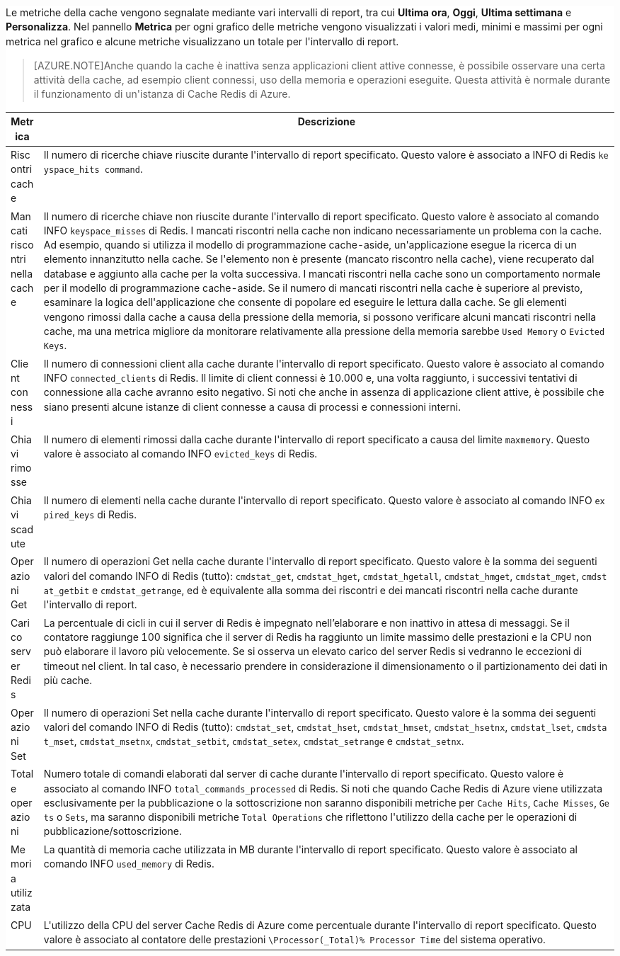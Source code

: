 Le metriche della cache vengono segnalate mediante vari intervalli di report, tra cui **Ultima ora**, **Oggi**, **Ultima settimana** e **Personalizza**. Nel pannello **Metrica** per ogni grafico delle metriche vengono visualizzati i valori medi, minimi e massimi per ogni metrica nel grafico e alcune metriche visualizzano un totale per l'intervallo di report.

>[AZURE.NOTE]Anche quando la cache è inattiva senza applicazioni client attive connesse, è possibile osservare una certa attività della cache, ad esempio client connessi, uso della memoria e operazioni eseguite. Questa attività è normale durante il funzionamento di un'istanza di Cache Redis di Azure.

| Metrica | Descrizione |
|-------------------|-----------------------------------------------------------------------------------------------------------------------------------------------------------------------------------------------------------------------------------------------------------------------------------------------------------------------------------------------------------------------------------------------------------------------------------------------------------------------------------------------------------------------------------------------------------------------------------------------------------------------------------------------------------------------------------------------------------------------------------------------------------------------------------------------------------------------------------------------------------------|
| Riscontri cache | Il numero di ricerche chiave riuscite durante l'intervallo di report specificato. Questo valore è associato a INFO di Redis `keyspace_hits command`. |
| Mancati riscontri nella cache | Il numero di ricerche chiave non riuscite durante l'intervallo di report specificato. Questo valore è associato al comando INFO `keyspace_misses` di Redis. I mancati riscontri nella cache non indicano necessariamente un problema con la cache. Ad esempio, quando si utilizza il modello di programmazione cache-aside, un'applicazione esegue la ricerca di un elemento innanzitutto nella cache. Se l'elemento non è presente (mancato riscontro nella cache), viene recuperato dal database e aggiunto alla cache per la volta successiva. I mancati riscontri nella cache sono un comportamento normale per il modello di programmazione cache-aside. Se il numero di mancati riscontri nella cache è superiore al previsto, esaminare la logica dell'applicazione che consente di popolare ed eseguire le lettura dalla cache. Se gli elementi vengono rimossi dalla cache a causa della pressione della memoria, si possono verificare alcuni mancati riscontri nella cache, ma una metrica migliore da monitorare relativamente alla pressione della memoria sarebbe `Used Memory` o `Evicted Keys`. |
| Client connessi | Il numero di connessioni client alla cache durante l'intervallo di report specificato. Questo valore è associato al comando INFO `connected_clients` di Redis. Il limite di client connessi è 10.000 e, una volta raggiunto, i successivi tentativi di connessione alla cache avranno esito negativo. Si noti che anche in assenza di applicazione client attive, è possibile che siano presenti alcune istanze di client connesse a causa di processi e connessioni interni. |
| Chiavi rimosse | Il numero di elementi rimossi dalla cache durante l'intervallo di report specificato a causa del limite `maxmemory`. Questo valore è associato al comando INFO `evicted_keys` di Redis. |
| Chiavi scadute | Il numero di elementi nella cache durante l'intervallo di report specificato. Questo valore è associato al comando INFO `expired_keys` di Redis. |
| Operazioni Get | Il numero di operazioni Get nella cache durante l'intervallo di report specificato. Questo valore è la somma dei seguenti valori del comando INFO di Redis (tutto): `cmdstat_get`, `cmdstat_hget`, `cmdstat_hgetall`, `cmdstat_hmget`, `cmdstat_mget`, `cmdstat_getbit` e `cmdstat_getrange`, ed è equivalente alla somma dei riscontri e dei mancati riscontri nella cache durante l'intervallo di report. |
| Carico server Redis | La percentuale di cicli in cui il server di Redis è impegnato nell’elaborare e non inattivo in attesa di messaggi. Se il contatore raggiunge 100 significa che il server di Redis ha raggiunto un limite massimo delle prestazioni e la CPU non può elaborare il lavoro più velocemente. Se si osserva un elevato carico del server Redis si vedranno le eccezioni di timeout nel client. In tal caso, è necessario prendere in considerazione il dimensionamento o il partizionamento dei dati in più cache. |
| Operazioni Set | Il numero di operazioni Set nella cache durante l'intervallo di report specificato. Questo valore è la somma dei seguenti valori del comando INFO di Redis (tutto): `cmdstat_set`, `cmdstat_hset`, `cmdstat_hmset`, `cmdstat_hsetnx`, `cmdstat_lset`, `cmdstat_mset`, `cmdstat_msetnx`, `cmdstat_setbit`, `cmdstat_setex`, `cmdstat_setrange` e `cmdstat_setnx`. |
| Totale operazioni | Numero totale di comandi elaborati dal server di cache durante l'intervallo di report specificato. Questo valore è associato al comando INFO `total_commands_processed` di Redis. Si noti che quando Cache Redis di Azure viene utilizzata esclusivamente per la pubblicazione o la sottoscrizione non saranno disponibili metriche per `Cache Hits`, `Cache Misses`, `Gets` o `Sets`, ma saranno disponibili metriche `Total Operations` che riflettono l'utilizzo della cache per le operazioni di pubblicazione/sottoscrizione. |
| Memoria utilizzata | La quantità di memoria cache utilizzata in MB durante l'intervallo di report specificato. Questo valore è associato al comando INFO `used_memory` di Redis. |
| CPU | L'utilizzo della CPU del server Cache Redis di Azure come percentuale durante l'intervallo di report specificato. Questo valore è associato al contatore delle prestazioni `\Processor(_Total)% Processor Time` del sistema operativo. |

[redis-cache-monitor-overview]: ./media/cache-how-to-monitor/redis-cache-monitor-overview.png
[redis-cache-enable-diagnostics]: ./media/cache-how-to-monitor/redis-cache-enable-diagnostics.png
[redis-cache-diagnostic-settings]: ./media/cache-how-to-monitor/redis-cache-diagnostic-settings.png
[redis-cache-configure-diagnostics]: ./media/cache-how-to-monitor/redis-cache-configure-diagnostics.png
[redis-cache-monitoring-part]: ./media/cache-how-to-monitor/redis-cache-monitoring-part.png
[redis-cache-usage-part]: ./media/cache-how-to-monitor/redis-cache-usage-part.png
[redis-cache-metric-blade]: ./media/cache-how-to-monitor/redis-cache-metric-blade.png
[redis-cache-edit-chart]: ./media/cache-how-to-monitor/redis-cache-edit-chart.png
[redis-cache-view-chart-details]: ./media/cache-how-to-monitor/redis-cache-view-chart-details.png
[redis-cache-operations-events]: ./media/cache-how-to-monitor/redis-cache-operations-events.png
[redis-cache-alert-rules]: ./media/cache-how-to-monitor/redis-cache-alert-rules.png
[redis-cache-add-alert]: ./media/cache-how-to-monitor/redis-cache-add-alert.png
